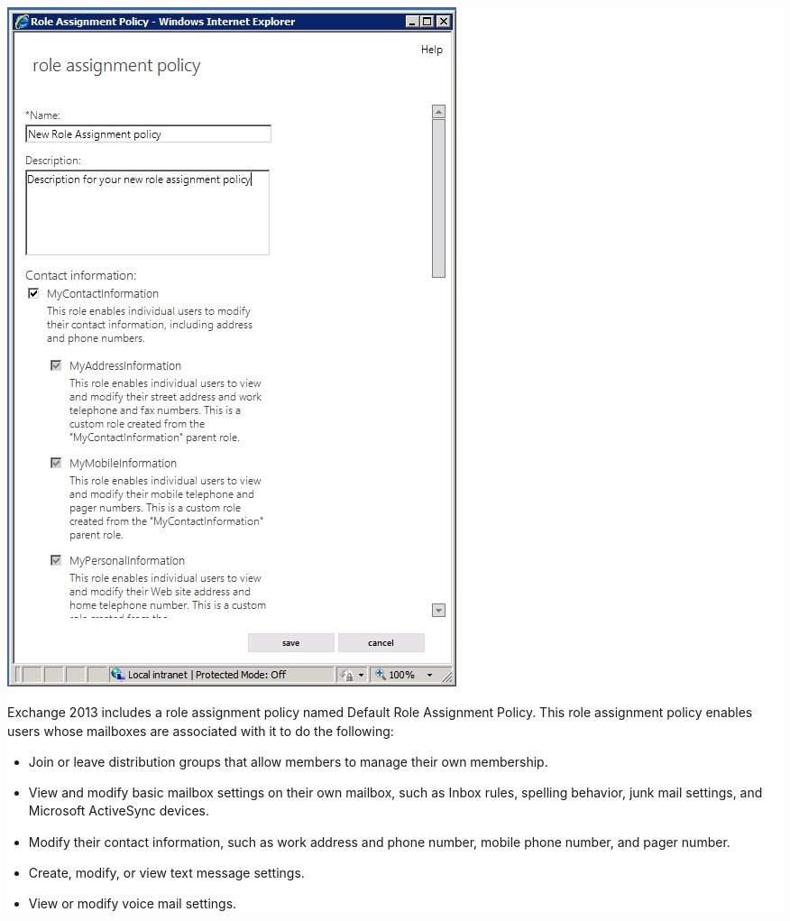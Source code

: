 ![Role assignment policy dialog box in the EAC](images/Dd351175.ecdf3cd4-d50e-4014-95f8-1bd5dafacaff(EXCHG.150).jpg "Role assignment policy dialog box in the EAC")

Exchange 2013 includes a role assignment policy named Default Role Assignment Policy. This role assignment policy enables users whose mailboxes are associated with it to do the following:

- Join or leave distribution groups that allow members to manage their own membership.

- View and modify basic mailbox settings on their own mailbox, such as Inbox rules, spelling behavior, junk mail settings, and Microsoft ActiveSync devices.

- Modify their contact information, such as work address and phone number, mobile phone number, and pager number.

- Create, modify, or view text message settings.

- View or modify voice mail settings.
